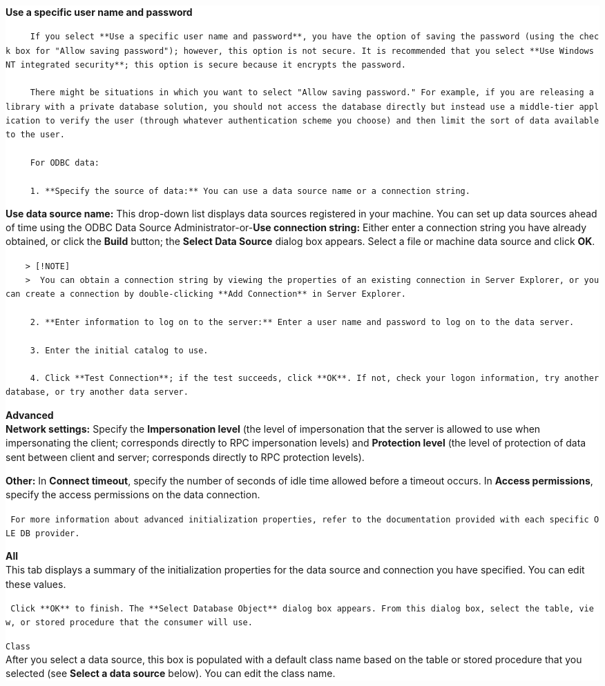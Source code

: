  **Use a specific user name and password**  
  
         If you select **Use a specific user name and password**, you have the option of saving the password (using the check box for "Allow saving password"); however, this option is not secure. It is recommended that you select **Use Windows NT integrated security**; this option is secure because it encrypts the password.  
  
         There might be situations in which you want to select "Allow saving password." For example, if you are releasing a library with a private database solution, you should not access the database directly but instead use a middle-tier application to verify the user (through whatever authentication scheme you choose) and then limit the sort of data available to the user.  
  
         For ODBC data:  
  
         1. **Specify the source of data:** You can use a data source name or a connection string.  
  
 **Use data source name:** This drop-down list displays data sources registered in your machine. You can set up data sources ahead of time using the ODBC Data Source Administrator-or-**Use connection string:** Either enter a connection string you have already obtained, or click the **Build** button; the **Select Data Source** dialog box appears. Select a file or machine data source and click **OK**.  
  
        > [!NOTE]
        >  You can obtain a connection string by viewing the properties of an existing connection in Server Explorer, or you can create a connection by double-clicking **Add Connection** in Server Explorer.  
  
         2. **Enter information to log on to the server:** Enter a user name and password to log on to the data server.  
  
         3. Enter the initial catalog to use.  
  
         4. Click **Test Connection**; if the test succeeds, click **OK**. If not, check your logon information, try another database, or try another data server.  
  
 **Advanced**  
 **Network settings:** Specify the **Impersonation level** (the level of impersonation that the server is allowed to use when impersonating the client; corresponds directly to RPC impersonation levels) and **Protection level** (the level of protection of data sent between client and server; corresponds directly to RPC protection levels).  
  
 **Other:** In **Connect timeout**, specify the number of seconds of idle time allowed before a timeout occurs. In **Access permissions**, specify the access permissions on the data connection.  
  
     For more information about advanced initialization properties, refer to the documentation provided with each specific OLE DB provider.  
  
 **All**  
     This tab displays a summary of the initialization properties for the data source and connection you have specified. You can edit these values.  
  
     Click **OK** to finish. The **Select Database Object** dialog box appears. From this dialog box, select the table, view, or stored procedure that the consumer will use.  
  
 `Class`  
 After you select a data source, this box is populated with a default class name based on the table or stored procedure that you selected (see **Select a data source** below). You can edit the class name.  
  